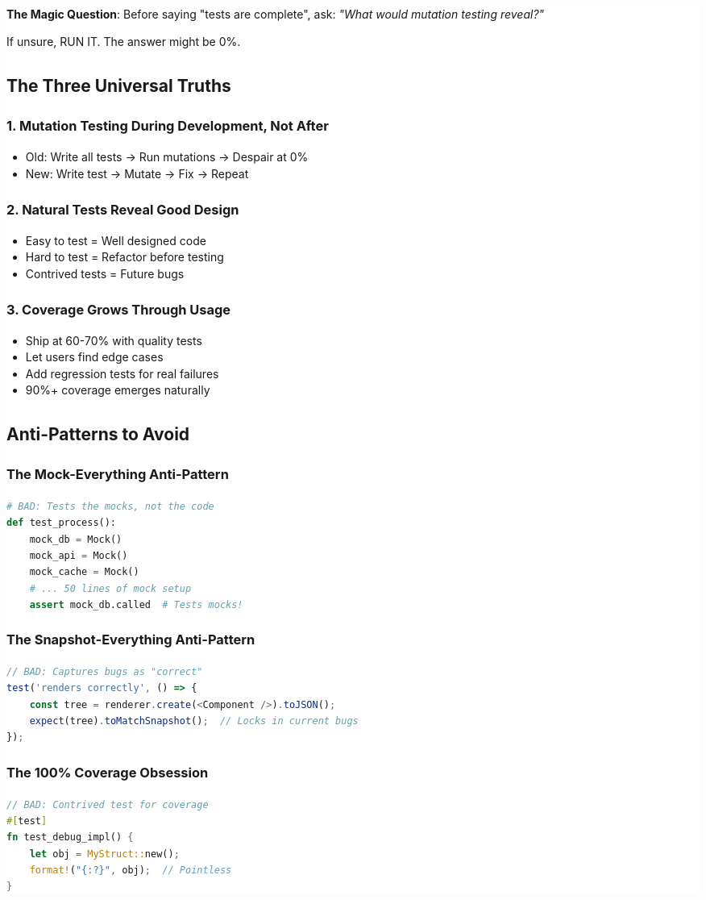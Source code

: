 **The Magic Question**: Before saying "tests are complete", ask:
*"What would mutation testing reveal?"*

If unsure, RUN IT. The answer might be 0%.

## The Three Universal Truths

### 1. Mutation Testing During Development, Not After
- Old: Write all tests → Run mutations → Despair at 0%
- New: Write test → Mutate → Fix → Repeat

### 2. Natural Tests Reveal Good Design
- Easy to test = Well designed code
- Hard to test = Refactor before testing
- Contrived tests = Future bugs

### 3. Coverage Grows Through Usage
- Ship at 60-70% with quality tests
- Let users find edge cases
- Add regression tests for real failures
- 90%+ coverage emerges naturally

## Anti-Patterns to Avoid

### The Mock-Everything Anti-Pattern
```python
# BAD: Tests the mocks, not the code
def test_process():
    mock_db = Mock()
    mock_api = Mock()
    mock_cache = Mock()
    # ... 50 lines of mock setup
    assert mock_db.called  # Tests mocks!
```

### The Snapshot-Everything Anti-Pattern
```javascript
// BAD: Captures bugs as "correct"
test('renders correctly', () => {
    const tree = renderer.create(<Component />).toJSON();
    expect(tree).toMatchSnapshot();  // Locks in current bugs
});
```

### The 100% Coverage Obsession
```rust
// BAD: Contrived test for coverage
#[test]
fn test_debug_impl() {
    let obj = MyStruct::new();
    format!("{:?}", obj);  // Pointless
}
```


[^1]: [Code Coverage and Post-release Defects: A Large-Scale Study](https://www.microsoft.com/en-us/research/publication/code-coverage-and-post-release-defects-a-large-scale-study-on-open-source-projects/)
[^2]: [Code Coverage and Test Suite Effectiveness: Empirical Study](https://ieeexplore.ieee.org/document/7081877/)
[^3]: [Coverage is not strongly correlated with test suite effectiveness](https://dl.acm.org/doi/10.1145/2568225.2568271)
[^4]: [Are Mutation Scores Correlated with Real Fault Detection?](https://ieeexplore.ieee.org/document/8453121)
[^5]: [State of Mutation Testing at Google](https://dl.acm.org/doi/10.1145/3183519.3183521)
[^6]: [What It Would Take to Use Mutation Testing in Industry—A Study at Facebook](https://ieeexplore.ieee.org/abstract/document/9402096/)
[^7]: [Hints on Test Data Selection: Help for the Practicing Programmer](https://ieeexplore.ieee.org/document/1646911/)
[^8]: [Investigations of the software testing coupling effect](https://dl.acm.org/doi/10.1145/125489.125473)
[^9]: [Google Testing Blog: Code Coverage Best Practices](https://testing.googleblog.com/2020/08/code-coverage-best-practices.html)
[^10]: [Minimum Acceptable Code Coverage](https://www.bullseye.com/minimum.html)